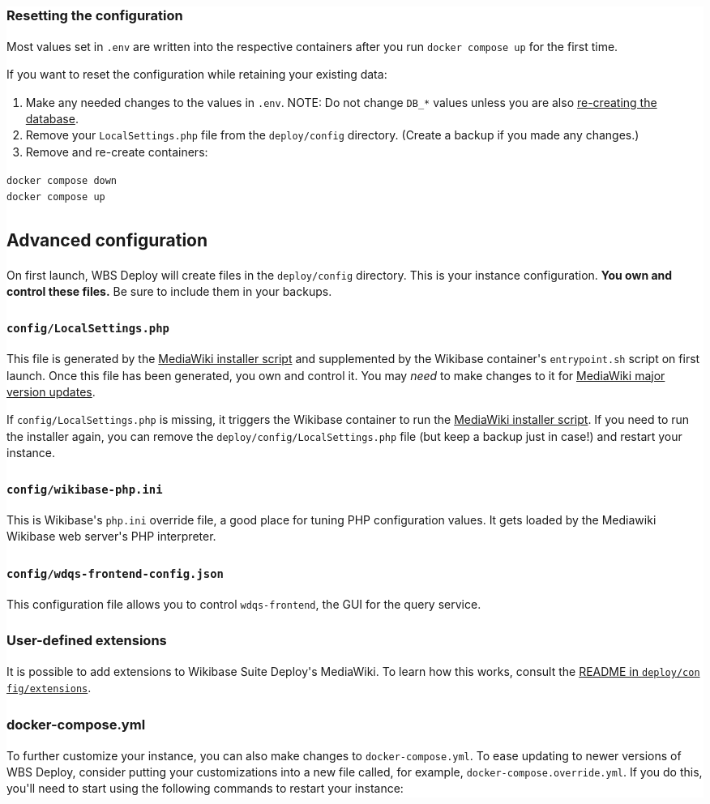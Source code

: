 ### Resetting the configuration

Most values set in `.env` are written into the respective containers after you run `docker compose up` for the first time.

If you want to reset the configuration while retaining your existing data:

1. Make any needed changes to the values in `.env`. NOTE: Do not change `DB_*` values unless you are also [re-creating the database](#removing-wikibase-suite-completely-with-all-its-data).
2. Remove your `LocalSettings.php` file from the `deploy/config` directory. (Create a backup if you made any changes.)
3. Remove and re-create containers:

```sh
docker compose down
docker compose up
```

## Advanced configuration

On first launch, WBS Deploy will create files in the `deploy/config` directory. This is your instance configuration. **You own and control these files.** Be sure to include them in your backups.

### `config/LocalSettings.php`

This file is generated by the [MediaWiki installer script](https://www.mediawiki.org/wiki/Manual:Install.php) and supplemented by the Wikibase container's `entrypoint.sh` script on first launch. Once this file has been generated, you own and control it. You may _need_ to make changes to it for [MediaWiki major version updates](https://www.mediawiki.org/wiki/Manual:Upgrading#Adapt_your_LocalSettings.php).

If `config/LocalSettings.php` is missing, it triggers the Wikibase container to run the [MediaWiki installer script](https://www.mediawiki.org/wiki/Manual:Install.php). If you need to run the installer again, you can remove the `deploy/config/LocalSettings.php` file (but keep a backup just in case!) and restart your instance.

### `config/wikibase-php.ini`

This is Wikibase's `php.ini` override file, a good place for tuning PHP configuration values. It gets loaded by the Mediawiki Wikibase web server's PHP interpreter.

### `config/wdqs-frontend-config.json`

This configuration file allows you to control `wdqs-frontend`, the GUI for the query service.

### User-defined extensions

It is possible to add extensions to Wikibase Suite Deploy's MediaWiki. To learn how this works, consult the [README in `deploy/config/extensions`](./config/extensions/README.md).

### docker-compose.yml

To further customize your instance, you can also make changes to `docker-compose.yml`. To ease updating to newer versions of WBS Deploy, consider putting your customizations into a new file called, for example, `docker-compose.override.yml`. If you do this, you'll need to start using the following commands to restart your instance:
